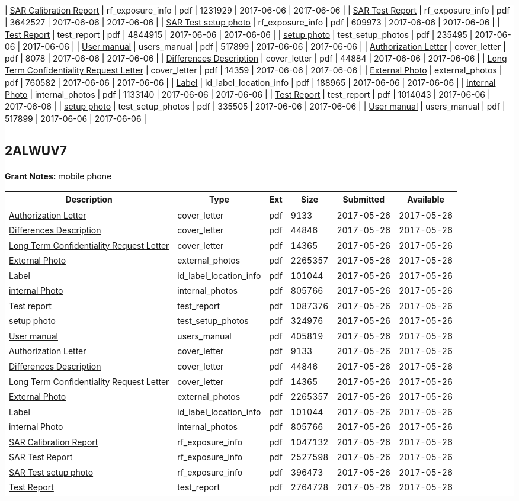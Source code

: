 | [SAR Calibration Report](2ALWUBRILLO/2db2ea0e2730fb0a9a7464cd5a40a671/3377565.pdf) | rf_exposure_info | pdf | 1231929 | 2017-06-06 | 2017-06-06 |
| [SAR Test Report](2ALWUBRILLO/2db2ea0e2730fb0a9a7464cd5a40a671/3415085.pdf) | rf_exposure_info | pdf | 3642527 | 2017-06-06 | 2017-06-06 |
| [SAR Test setup photo](2ALWUBRILLO/2db2ea0e2730fb0a9a7464cd5a40a671/3415086.pdf) | rf_exposure_info | pdf | 609973 | 2017-06-06 | 2017-06-06 |
| [Test Report](2ALWUBRILLO/2db2ea0e2730fb0a9a7464cd5a40a671/3415081.pdf) | test_report | pdf | 4844915 | 2017-06-06 | 2017-06-06 |
| [setup photo](2ALWUBRILLO/2db2ea0e2730fb0a9a7464cd5a40a671/3415083.pdf) | test_setup_photos | pdf | 235495 | 2017-06-06 | 2017-06-06 |
| [User manual](2ALWUBRILLO/2db2ea0e2730fb0a9a7464cd5a40a671/3415093.pdf) | users_manual | pdf | 517899 | 2017-06-06 | 2017-06-06 |
| [Authorization Letter](2ALWUBRILLO/e46d7604c4113ed53e17c0683b7fbcb2/3415077.pdf) | cover_letter | pdf | 8078 | 2017-06-06 | 2017-06-06 |
| [Differences Description](2ALWUBRILLO/e46d7604c4113ed53e17c0683b7fbcb2/3415088.pdf) | cover_letter | pdf | 44884 | 2017-06-06 | 2017-06-06 |
| [Long Term Confidentiality Request Letter](2ALWUBRILLO/e46d7604c4113ed53e17c0683b7fbcb2/3415090.pdf) | cover_letter | pdf | 14359 | 2017-06-06 | 2017-06-06 |
| [External Photo](2ALWUBRILLO/e46d7604c4113ed53e17c0683b7fbcb2/3415080.pdf) | external_photos | pdf | 760582 | 2017-06-06 | 2017-06-06 |
| [Label](2ALWUBRILLO/e46d7604c4113ed53e17c0683b7fbcb2/3415089.pdf) | id_label_location_info | pdf | 188965 | 2017-06-06 | 2017-06-06 |
| [internal Photo](2ALWUBRILLO/e46d7604c4113ed53e17c0683b7fbcb2/3415082.pdf) | internal_photos | pdf | 1133140 | 2017-06-06 | 2017-06-06 |
| [Test Report](2ALWUBRILLO/e46d7604c4113ed53e17c0683b7fbcb2/3415148.pdf) | test_report | pdf | 1014043 | 2017-06-06 | 2017-06-06 |
| [setup photo](2ALWUBRILLO/e46d7604c4113ed53e17c0683b7fbcb2/3415150.pdf) | test_setup_photos | pdf | 335505 | 2017-06-06 | 2017-06-06 |
| [User manual](2ALWUBRILLO/e46d7604c4113ed53e17c0683b7fbcb2/3415093.pdf) | users_manual | pdf | 517899 | 2017-06-06 | 2017-06-06 |
## 2ALWUV7
**Grant Notes:** mobile phone

| Description | Type | Ext | Size | Submitted | Available |
| ----------- | ---- | --- | ---- | --------- | --------- |
| [Authorization Letter](2ALWUV7/61e4eae928448904554fa8e8bb18d065/3405007.pdf) | cover_letter | pdf | 9133 | 2017-05-26 | 2017-05-26 |
| [Differences Description](2ALWUV7/61e4eae928448904554fa8e8bb18d065/3405010.pdf) | cover_letter | pdf | 44846 | 2017-05-26 | 2017-05-26 |
| [Long Term Confidentiality Request Letter](2ALWUV7/61e4eae928448904554fa8e8bb18d065/3405012.pdf) | cover_letter | pdf | 14365 | 2017-05-26 | 2017-05-26 |
| [External Photo](2ALWUV7/61e4eae928448904554fa8e8bb18d065/3405016.pdf) | external_photos | pdf | 2265357 | 2017-05-26 | 2017-05-26 |
| [Label](2ALWUV7/61e4eae928448904554fa8e8bb18d065/3405011.pdf) | id_label_location_info | pdf | 101044 | 2017-05-26 | 2017-05-26 |
| [internal Photo](2ALWUV7/61e4eae928448904554fa8e8bb18d065/3405018.pdf) | internal_photos | pdf | 805766 | 2017-05-26 | 2017-05-26 |
| [Test report](2ALWUV7/61e4eae928448904554fa8e8bb18d065/3405093.pdf) | test_report | pdf | 1087376 | 2017-05-26 | 2017-05-26 |
| [setup photo](2ALWUV7/61e4eae928448904554fa8e8bb18d065/3405095.pdf) | test_setup_photos | pdf | 324976 | 2017-05-26 | 2017-05-26 |
| [User manual](2ALWUV7/61e4eae928448904554fa8e8bb18d065/3405015.pdf) | users_manual | pdf | 405819 | 2017-05-26 | 2017-05-26 |
| [Authorization Letter](2ALWUV7/61190d845babeacb27d1a4bcb39f652c/3405007.pdf) | cover_letter | pdf | 9133 | 2017-05-26 | 2017-05-26 |
| [Differences Description](2ALWUV7/61190d845babeacb27d1a4bcb39f652c/3405010.pdf) | cover_letter | pdf | 44846 | 2017-05-26 | 2017-05-26 |
| [Long Term Confidentiality Request Letter](2ALWUV7/61190d845babeacb27d1a4bcb39f652c/3405012.pdf) | cover_letter | pdf | 14365 | 2017-05-26 | 2017-05-26 |
| [External Photo](2ALWUV7/61190d845babeacb27d1a4bcb39f652c/3405016.pdf) | external_photos | pdf | 2265357 | 2017-05-26 | 2017-05-26 |
| [Label](2ALWUV7/61190d845babeacb27d1a4bcb39f652c/3405011.pdf) | id_label_location_info | pdf | 101044 | 2017-05-26 | 2017-05-26 |
| [internal Photo](2ALWUV7/61190d845babeacb27d1a4bcb39f652c/3405018.pdf) | internal_photos | pdf | 805766 | 2017-05-26 | 2017-05-26 |
| [SAR Calibration Report](2ALWUV7/61190d845babeacb27d1a4bcb39f652c/3378327.pdf) | rf_exposure_info | pdf | 1047132 | 2017-05-26 | 2017-05-26 |
| [SAR Test Report](2ALWUV7/61190d845babeacb27d1a4bcb39f652c/3405034.pdf) | rf_exposure_info | pdf | 2527598 | 2017-05-26 | 2017-05-26 |
| [SAR Test setup photo](2ALWUV7/61190d845babeacb27d1a4bcb39f652c/3405035.pdf) | rf_exposure_info | pdf | 396473 | 2017-05-26 | 2017-05-26 |
| [Test Report](2ALWUV7/61190d845babeacb27d1a4bcb39f652c/3405017.pdf) | test_report | pdf | 2764728 | 2017-05-26 | 2017-05-26 |